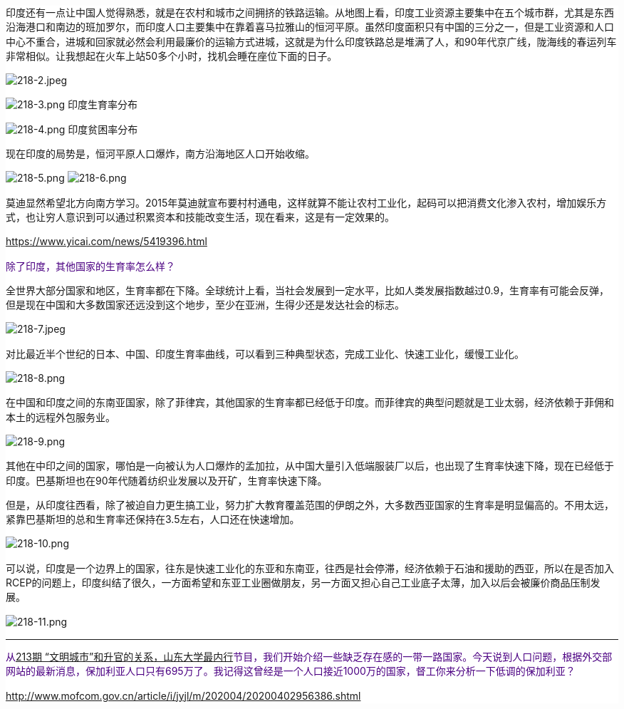 印度还有一点让中国人觉得熟悉，就是在农村和城市之间拥挤的铁路运输。从地图上看，印度工业资源主要集中在五个城市群，尤其是东西沿海港口和南边的班加罗尔，而印度人口主要集中在靠着喜马拉雅山的恒河平原。虽然印度面积只有中国的三分之一，但是工业资源和人口中心不重合，进城和回家就必然会利用最廉价的运输方式进城，这就是为什么印度铁路总是堆满了人，和90年代京广线，陇海线的春运列车非常相似。让我想起在火车上站50多个小时，找机会睡在座位下面的日子。

![218-2.jpeg](https://img.bedtime.news/2023/09/06/64f7f47a05dd9.png)
 
![218-3.png](https://img.bedtime.news/2023/09/06/64f7f47ad08c4.png)
印度生育率分布

![218-4.png](https://img.bedtime.news/2023/09/06/64f7f47a66c3b.png)
印度贫困率分布

现在印度的局势是，恒河平原人口爆炸，南方沿海地区人口开始收缩。

![218-5.png](https://img.bedtime.news/2023/09/06/64f7f47a75052.png)
![218-6.png](https://img.bedtime.news/2023/09/06/64f7f479a6530.png)

莫迪显然希望北方向南方学习。2015年莫迪就宣布要村村通电，这样就算不能让农村工业化，起码可以把消费文化渗入农村，增加娱乐方式，也让穷人意识到可以通过积累资本和技能改变生活，现在看来，这是有一定效果的。

https://www.yicai.com/news/5419396.html

<font color="indigo">除了印度，其他国家的生育率怎么样？</font>

全世界大部分国家和地区，生育率都在下降。全球统计上看，当社会发展到一定水平，比如人类发展指数越过0.9，生育率有可能会反弹，但是现在中国和大多数国家还远没到这个地步，至少在亚洲，生得少还是发达社会的标志。
 
![218-7.jpeg](https://img.bedtime.news/2023/09/06/64f7f4799ae5c.png)

对比最近半个世纪的日本、中国、印度生育率曲线，可以看到三种典型状态，完成工业化、快速工业化，缓慢工业化。
 
![218-8.png](https://img.bedtime.news/2023/09/06/64f7f47a446e0.png)

在中国和印度之间的东南亚国家，除了菲律宾，其他国家的生育率都已经低于印度。而菲律宾的典型问题就是工业太弱，经济依赖于菲佣和本土的远程外包服务业。
 
![218-9.png](https://img.bedtime.news/2023/09/06/64f7f47a7204c.png)

其他在中印之间的国家，哪怕是一向被认为人口爆炸的孟加拉，从中国大量引入低端服装厂以后，也出现了生育率快速下降，现在已经低于印度。巴基斯坦也在90年代随着纺织业发展以及开矿，生育率快速下降。

但是，从印度往西看，除了被迫自力更生搞工业，努力扩大教育覆盖范围的伊朗之外，大多数西亚国家的生育率是明显偏高的。不用太远，紧靠巴基斯坦的总和生育率还保持在3.5左右，人口还在快速增加。

![218-10.png](https://img.bedtime.news/2023/09/06/64f7f47a28564.png)

可以说，印度是一个边界上的国家，往东是快速工业化的东亚和东南亚，往西是社会停滞，经济依赖于石油和援助的西亚，所以在是否加入RCEP的问题上，印度纠结了很久，一方面希望和东亚工业圈做朋友，另一方面又担心自己工业底子太薄，加入以后会被廉价商品压制发展。

![218-11.png](https://img.bedtime.news/2023/09/06/64f7f47a7c16b.png)

---
  
<font color="indigo">从[213期 “文明城市”和升官的关系，山东大学最内行](https://archive.bedtime.news/zh/main/201-300/213)节目，我们开始介绍一些缺乏存在感的一带一路国家。今天说到人口问题，根据外交部网站的最新消息，保加利亚人口只有695万了。我记得这曾经是一个人口接近1000万的国家，督工你来分析一下低调的保加利亚？</font>

http://www.mofcom.gov.cn/article/i/jyjl/m/202004/20200402956386.shtml
